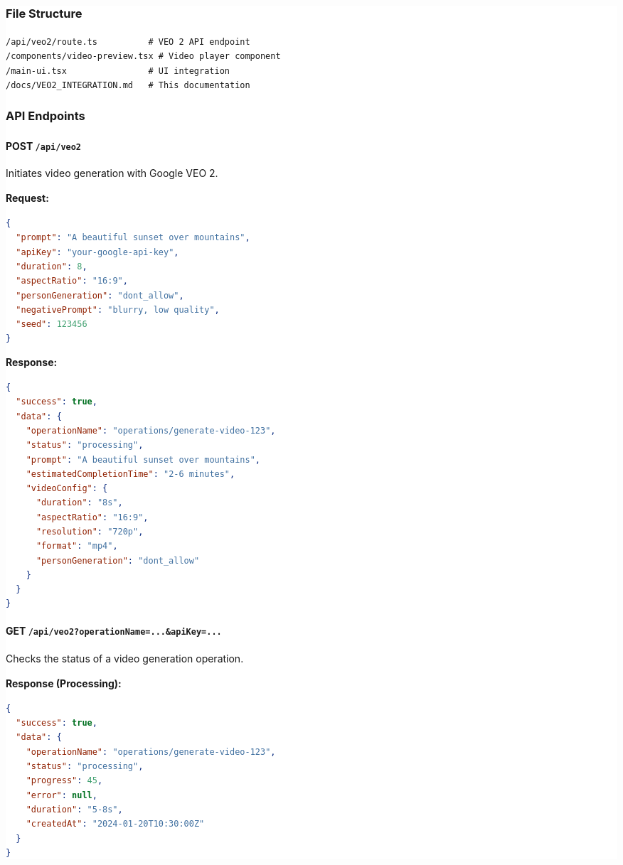 ### File Structure

```
/api/veo2/route.ts          # VEO 2 API endpoint
/components/video-preview.tsx # Video player component
/main-ui.tsx                # UI integration
/docs/VEO2_INTEGRATION.md   # This documentation
```

### API Endpoints

#### POST `/api/veo2`
Initiates video generation with Google VEO 2.

**Request:**
```json
{
  "prompt": "A beautiful sunset over mountains",
  "apiKey": "your-google-api-key",
  "duration": 8,
  "aspectRatio": "16:9",
  "personGeneration": "dont_allow",
  "negativePrompt": "blurry, low quality",
  "seed": 123456
}
```

**Response:**
```json
{
  "success": true,
  "data": {
    "operationName": "operations/generate-video-123",
    "status": "processing",
    "prompt": "A beautiful sunset over mountains",
    "estimatedCompletionTime": "2-6 minutes",
    "videoConfig": {
      "duration": "8s",
      "aspectRatio": "16:9",
      "resolution": "720p",
      "format": "mp4",
      "personGeneration": "dont_allow"
    }
  }
}
```

#### GET `/api/veo2?operationName=...&apiKey=...`
Checks the status of a video generation operation.

**Response (Processing):**
```json
{
  "success": true,
  "data": {
    "operationName": "operations/generate-video-123",
    "status": "processing",
    "progress": 45,
    "error": null,
    "duration": "5-8s",
    "createdAt": "2024-01-20T10:30:00Z"
  }
}
```
